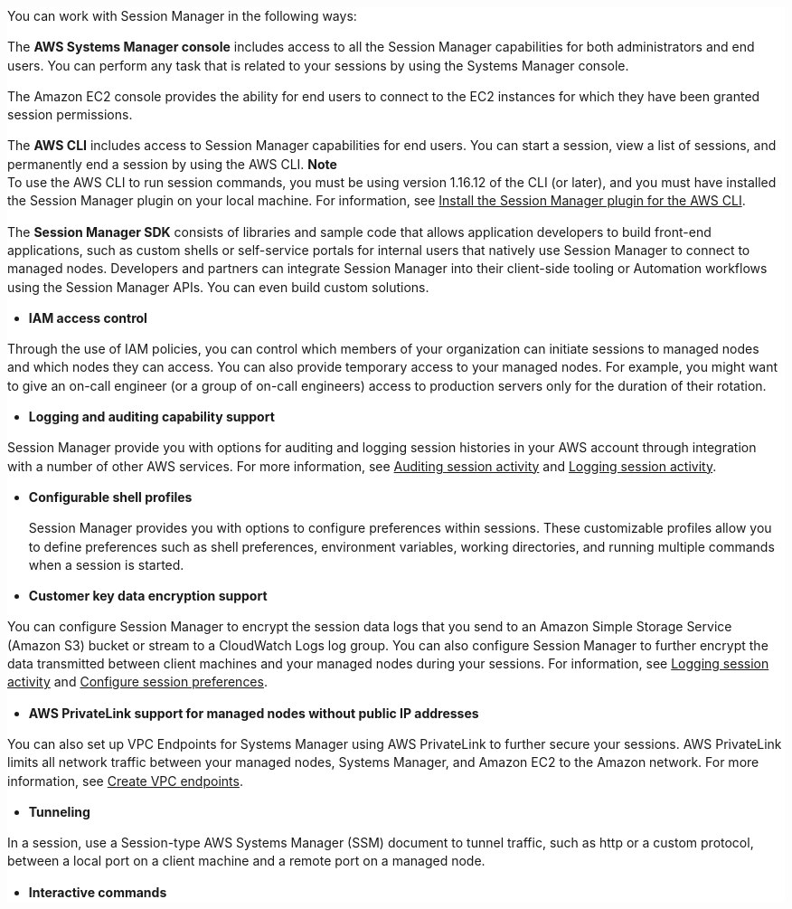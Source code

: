   You can work with Session Manager in the following ways:

  The **AWS Systems Manager console** includes access to all the Session Manager capabilities for both administrators and end users\. You can perform any task that is related to your sessions by using the Systems Manager console\. 

  The Amazon EC2 console provides the ability for end users to connect to the EC2 instances for which they have been granted session permissions\.

  The **AWS CLI** includes access to Session Manager capabilities for end users\. You can start a session, view a list of sessions, and permanently end a session by using the AWS CLI\. 
**Note**  
To use the AWS CLI to run session commands, you must be using version 1\.16\.12 of the CLI \(or later\), and you must have installed the Session Manager plugin on your local machine\. For information, see [Install the Session Manager plugin for the AWS CLI](session-manager-working-with-install-plugin.md)\.

  The **Session Manager SDK** consists of libraries and sample code that allows application developers to build front\-end applications, such as custom shells or self\-service portals for internal users that natively use Session Manager to connect to managed nodes\. Developers and partners can integrate Session Manager into their client\-side tooling or Automation workflows using the Session Manager APIs\. You can even build custom solutions\.
+  **IAM access control** 

  Through the use of IAM policies, you can control which members of your organization can initiate sessions to managed nodes and which nodes they can access\. You can also provide temporary access to your managed nodes\. For example, you might want to give an on\-call engineer \(or a group of on\-call engineers\) access to production servers only for the duration of their rotation\.
+  **Logging and auditing capability support** 

  Session Manager provide you with options for auditing and logging session histories in your AWS account through integration with a number of other AWS services\. For more information, see [Auditing session activity](session-manager-auditing.md) and [Logging session activity](session-manager-logging.md)\.
+ **Configurable shell profiles**

  Session Manager provides you with options to configure preferences within sessions\. These customizable profiles allow you to define preferences such as shell preferences, environment variables, working directories, and running multiple commands when a session is started\.
+  **Customer key data encryption support** 

  You can configure Session Manager to encrypt the session data logs that you send to an Amazon Simple Storage Service \(Amazon S3\) bucket or stream to a CloudWatch Logs log group\. You can also configure Session Manager to further encrypt the data transmitted between client machines and your managed nodes during your sessions\. For information, see [Logging session activity](session-manager-logging.md) and [ Configure session preferences](session-manager-getting-started-configure-preferences.md)\.
+  **AWS PrivateLink support for managed nodes without public IP addresses** 

  You can also set up VPC Endpoints for Systems Manager using AWS PrivateLink to further secure your sessions\. AWS PrivateLink limits all network traffic between your managed nodes, Systems Manager, and Amazon EC2 to the Amazon network\. For more information, see [Create VPC endpoints](setup-create-vpc.md)\.
+  **Tunneling** 

  In a session, use a Session\-type AWS Systems Manager \(SSM\) document to tunnel traffic, such as http or a custom protocol, between a local port on a client machine and a remote port on a managed node\.
+  **Interactive commands** 

